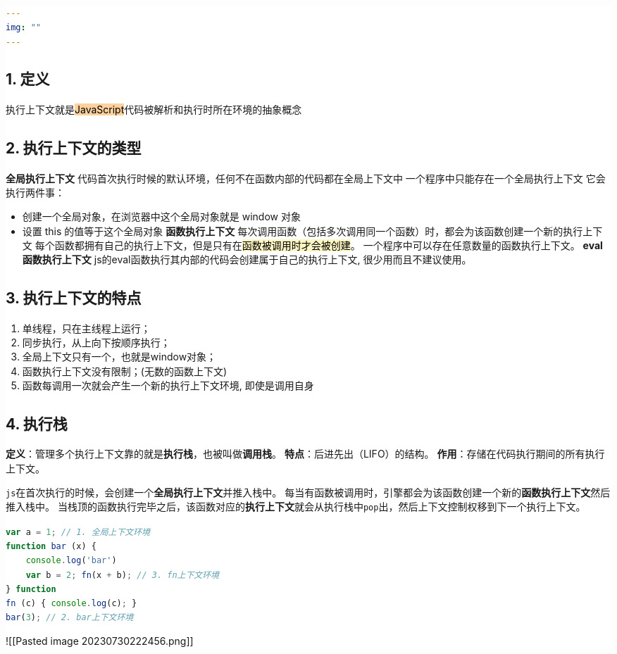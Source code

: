 ```yaml
---
img: ""
---
```


## 1. 定义
执行上下文就是<mark style="background: #FFB86CA6;">JavaScript</mark>代码被解析和执行时所在环境的抽象概念

## 2. 执行上下文的类型
**全局执行上下文**
代码首次执行时候的默认环境，任何不在函数内部的代码都在全局上下文中
一个程序中只能存在一个全局执行上下文
它会执行两件事：
* 创建一个全局对象，在浏览器中这个全局对象就是 window 对象
* 设置 this 的值等于这个全局对象
**函数执行上下文**
每次调用函数（包括多次调用同一个函数）时，都会为该函数创建一个新的执行上下文
每个函数都拥有自己的执行上下文，但是只有在<mark style="background: #FFF3A3A6;">函数被调用时才会被创建</mark>。
一个程序中可以存在任意数量的函数执行上下文。
**eval函数执行上下文**
js的eval函数执行其内部的代码会创建属于自己的执行上下文, 很少用而且不建议使用。

## 3. 执行上下文的特点
1.  单线程，只在主线程上运行；
2.  同步执行，从上向下按顺序执行；
3.  全局上下文只有一个，也就是window对象；
4.  函数执行上下文没有限制；(无数的函数上下文)
5.  函数每调用一次就会产生一个新的执行上下文环境, 即使是调用自身


## 4. 执行栈

**定义**：管理多个执行上下文靠的就是**执行栈**，也被叫做**调用栈**。
**特点**：后进先出（LIFO）的结构。
**作用**：存储在代码执行期间的所有执行上下文。

`js`在首次执行的时候，会创建一个**全局执行上下文**并推入栈中。
每当有函数被调用时，引擎都会为该函数创建一个新的**函数执行上下文**然后推入栈中。
当栈顶的函数执行完毕之后，该函数对应的**执行上下文**就会从执行栈中`pop`出，然后上下文控制权移到下一个执行上下文。
```js
var a = 1; // 1. 全局上下文环境
function bar (x) {
	console.log('bar') 
	var b = 2; fn(x + b); // 3. fn上下文环境
} function 
fn (c) { console.log(c); } 
bar(3); // 2. bar上下文环境
```
![[Pasted image 20230730222456.png]]
